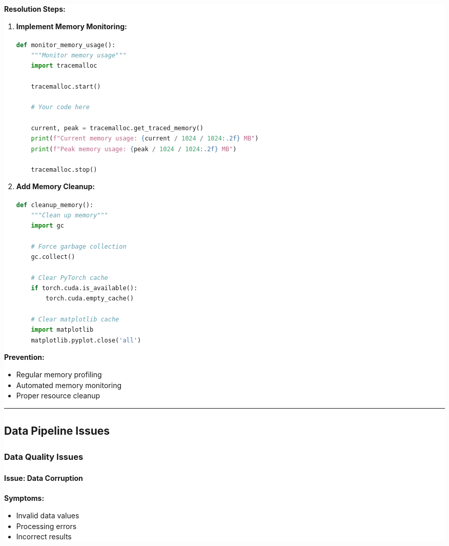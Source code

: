 **Resolution Steps:**
1. **Implement Memory Monitoring:**
   ```python
   def monitor_memory_usage():
       """Monitor memory usage"""
       import tracemalloc
       
       tracemalloc.start()
       
       # Your code here
       
       current, peak = tracemalloc.get_traced_memory()
       print(f"Current memory usage: {current / 1024 / 1024:.2f} MB")
       print(f"Peak memory usage: {peak / 1024 / 1024:.2f} MB")
       
       tracemalloc.stop()
   ```

2. **Add Memory Cleanup:**
   ```python
   def cleanup_memory():
       """Clean up memory"""
       import gc
       
       # Force garbage collection
       gc.collect()
       
       # Clear PyTorch cache
       if torch.cuda.is_available():
           torch.cuda.empty_cache()
       
       # Clear matplotlib cache
       import matplotlib
       matplotlib.pyplot.close('all')
   ```

**Prevention:**
- Regular memory profiling
- Automated memory monitoring
- Proper resource cleanup

---

## Data Pipeline Issues

### Data Quality Issues

#### Issue: Data Corruption
**Symptoms:**
- Invalid data values
- Processing errors
- Incorrect results
